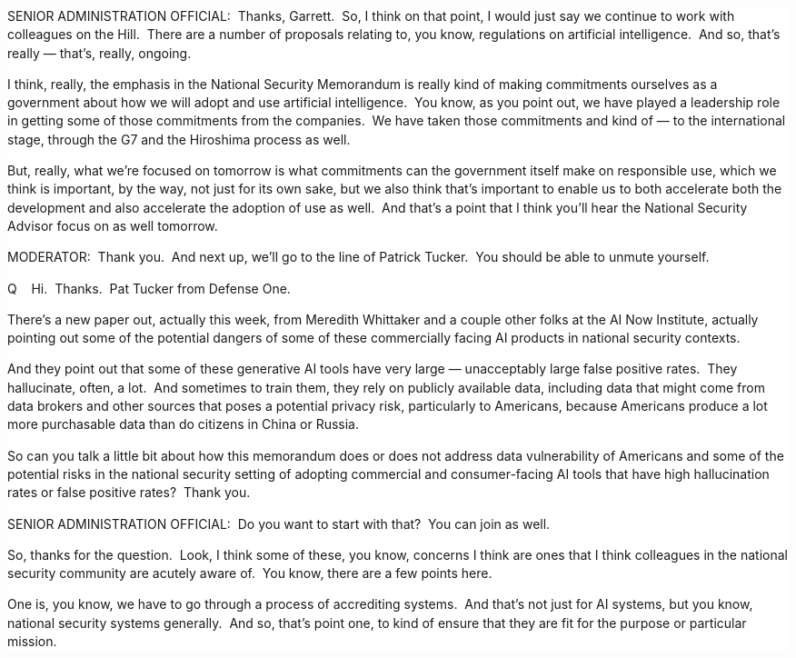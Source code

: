 SENIOR ADMINISTRATION OFFICIAL:  Thanks, Garrett.  So, I think on that
point, I would just say we continue to work with colleagues on the
Hill.  There are a number of proposals relating to, you know,
regulations on artificial intelligence.  And so, that’s really — that’s,
really, ongoing. 

I think, really, the emphasis in the National Security Memorandum is
really kind of making commitments ourselves as a government about how we
will adopt and use artificial intelligence.  You know, as you point out,
we have played a leadership role in getting some of those commitments
from the companies.  We have taken those commitments and kind of — to
the international stage, through the G7 and the Hiroshima process as
well. 

But, really, what we’re focused on tomorrow is what commitments can the
government itself make on responsible use, which we think is important,
by the way, not just for its own sake, but we also think that’s
important to enable us to both accelerate both the development and also
accelerate the adoption of use as well.  And that’s a point that I think
you’ll hear the National Security Advisor focus on as well tomorrow.

MODERATOR:  Thank you.  And next up, we’ll go to the line of Patrick
Tucker.  You should be able to unmute yourself.

Q    Hi.  Thanks.  Pat Tucker from Defense One.

There’s a new paper out, actually this week, from Meredith Whittaker and
a couple other folks at the AI Now Institute, actually pointing out some
of the potential dangers of some of these commercially facing AI
products in national security contexts. 

And they point out that some of these generative AI tools have very
large — unacceptably large false positive rates.  They hallucinate,
often, a lot.  And sometimes to train them, they rely on publicly
available data, including data that might come from data brokers and
other sources that poses a potential privacy risk, particularly to
Americans, because Americans produce a lot more purchasable data than do
citizens in China or Russia. 

So can you talk a little bit about how this memorandum does or does not
address data vulnerability of Americans and some of the potential risks
in the national security setting of adopting commercial and
consumer-facing AI tools that have high hallucination rates or false
positive rates?  Thank you.

SENIOR ADMINISTRATION OFFICIAL:  Do you want to start with that?  You
can join as well.

So, thanks for the question.  Look, I think some of these, you know,
concerns I think are ones that I think colleagues in the national
security community are acutely aware of.  You know, there are a few
points here. 

One is, you know, we have to go through a process of accrediting
systems.  And that’s not just for AI systems, but you know, national
security systems generally.  And so, that’s point one, to kind of ensure
that they are fit for the purpose or particular mission. 
